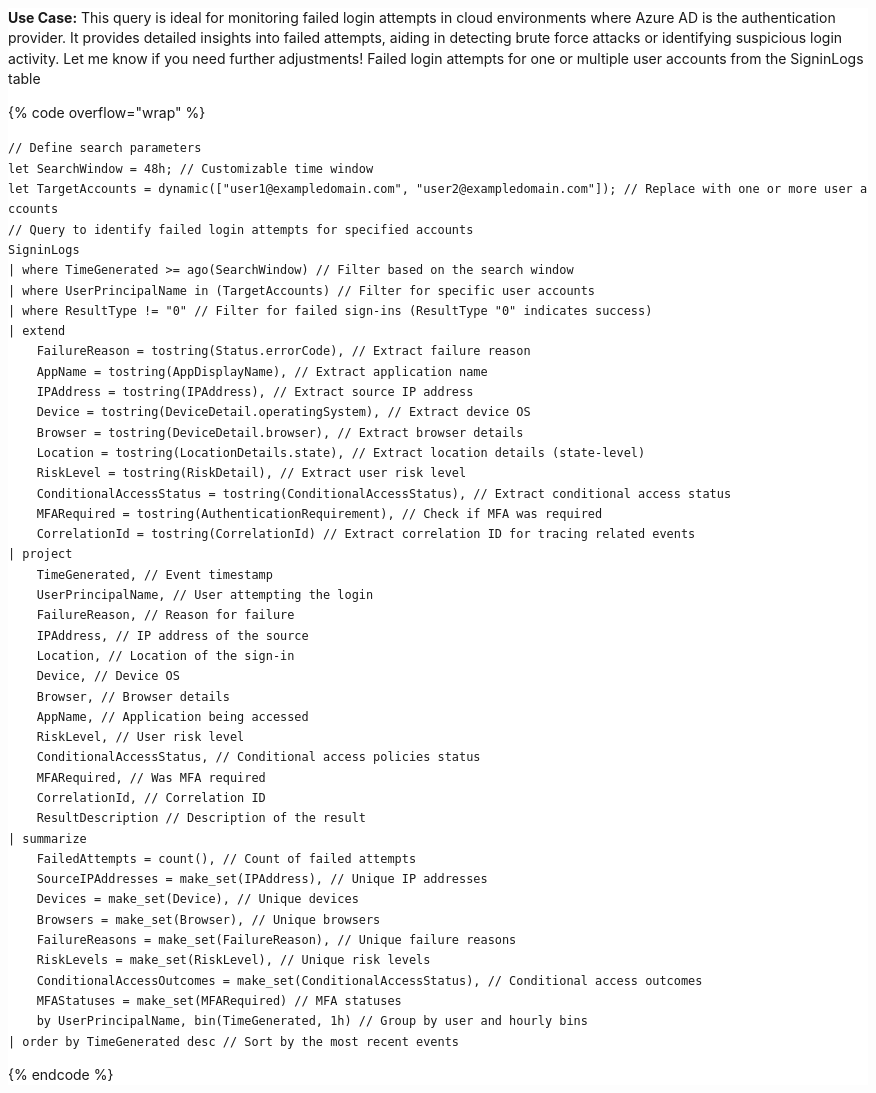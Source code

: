 **Use Case:** This query is ideal for monitoring failed login attempts in cloud environments where Azure AD is the authentication provider. It provides detailed insights into failed attempts, aiding in detecting brute force attacks or identifying suspicious login activity. Let me know if you need further adjustments! Failed login attempts for one or multiple user accounts from the SigninLogs table

{% code overflow="wrap" %}
```kusto
// Define search parameters
let SearchWindow = 48h; // Customizable time window
let TargetAccounts = dynamic(["user1@exampledomain.com", "user2@exampledomain.com"]); // Replace with one or more user accounts
// Query to identify failed login attempts for specified accounts
SigninLogs
| where TimeGenerated >= ago(SearchWindow) // Filter based on the search window
| where UserPrincipalName in (TargetAccounts) // Filter for specific user accounts
| where ResultType != "0" // Filter for failed sign-ins (ResultType "0" indicates success)
| extend 
    FailureReason = tostring(Status.errorCode), // Extract failure reason
    AppName = tostring(AppDisplayName), // Extract application name
    IPAddress = tostring(IPAddress), // Extract source IP address
    Device = tostring(DeviceDetail.operatingSystem), // Extract device OS
    Browser = tostring(DeviceDetail.browser), // Extract browser details
    Location = tostring(LocationDetails.state), // Extract location details (state-level)
    RiskLevel = tostring(RiskDetail), // Extract user risk level
    ConditionalAccessStatus = tostring(ConditionalAccessStatus), // Extract conditional access status
    MFARequired = tostring(AuthenticationRequirement), // Check if MFA was required
    CorrelationId = tostring(CorrelationId) // Extract correlation ID for tracing related events
| project 
    TimeGenerated, // Event timestamp
    UserPrincipalName, // User attempting the login
    FailureReason, // Reason for failure
    IPAddress, // IP address of the source
    Location, // Location of the sign-in
    Device, // Device OS
    Browser, // Browser details
    AppName, // Application being accessed
    RiskLevel, // User risk level
    ConditionalAccessStatus, // Conditional access policies status
    MFARequired, // Was MFA required
    CorrelationId, // Correlation ID
    ResultDescription // Description of the result
| summarize 
    FailedAttempts = count(), // Count of failed attempts
    SourceIPAddresses = make_set(IPAddress), // Unique IP addresses
    Devices = make_set(Device), // Unique devices
    Browsers = make_set(Browser), // Unique browsers
    FailureReasons = make_set(FailureReason), // Unique failure reasons
    RiskLevels = make_set(RiskLevel), // Unique risk levels
    ConditionalAccessOutcomes = make_set(ConditionalAccessStatus), // Conditional access outcomes
    MFAStatuses = make_set(MFARequired) // MFA statuses
    by UserPrincipalName, bin(TimeGenerated, 1h) // Group by user and hourly bins
| order by TimeGenerated desc // Sort by the most recent events
```
{% endcode %}
